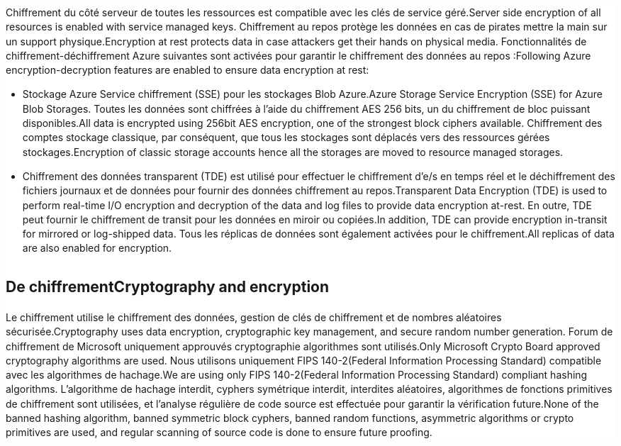 <span data-ttu-id="8f53e-166">Chiffrement du côté serveur de toutes les ressources est compatible avec les clés de service géré.</span><span class="sxs-lookup"><span data-stu-id="8f53e-166">Server side encryption of all resources is enabled with service managed keys.</span></span> <span data-ttu-id="8f53e-167">Chiffrement au repos protège les données en cas de pirates mettre la main sur un support physique.</span><span class="sxs-lookup"><span data-stu-id="8f53e-167">Encryption at rest protects data in case attackers get their hands on physical media.</span></span> <span data-ttu-id="8f53e-168">Fonctionnalités de chiffrement-déchiffrement Azure suivantes sont activées pour garantir le chiffrement des données au repos :</span><span class="sxs-lookup"><span data-stu-id="8f53e-168">Following Azure encryption-decryption features are enabled to ensure data encryption at rest:</span></span>  

- <span data-ttu-id="8f53e-169">Stockage Azure Service chiffrement (SSE) pour les stockages Blob Azure.</span><span class="sxs-lookup"><span data-stu-id="8f53e-169">Azure Storage Service Encryption (SSE) for Azure Blob Storages.</span></span> <span data-ttu-id="8f53e-170">Toutes les données sont chiffrées à l’aide du chiffrement AES 256 bits, un du chiffrement de bloc puissant disponibles.</span><span class="sxs-lookup"><span data-stu-id="8f53e-170">All data is encrypted using 256bit AES encryption, one of the strongest block ciphers available.</span></span> <span data-ttu-id="8f53e-171">Chiffrement des comptes stockage classique, par conséquent, que tous les stockages sont déplacés vers des ressources gérées stockages.</span><span class="sxs-lookup"><span data-stu-id="8f53e-171">Encryption of classic storage accounts hence all the storages are moved to resource managed storages.</span></span> 
 
 
- <span data-ttu-id="8f53e-172">Chiffrement des données transparent (TDE) est utilisé pour effectuer le chiffrement d’e/s en temps réel et le déchiffrement des fichiers journaux et de données pour fournir des données chiffrement au repos.</span><span class="sxs-lookup"><span data-stu-id="8f53e-172">Transparent Data Encryption (TDE) is used to perform real-time I/O encryption and decryption of the data and log files to provide data encryption at-rest.</span></span> <span data-ttu-id="8f53e-173">En outre, TDE peut fournir le chiffrement de transit pour les données en miroir ou copiées.</span><span class="sxs-lookup"><span data-stu-id="8f53e-173">In addition, TDE can provide encryption in-transit for mirrored or log-shipped data.</span></span> <span data-ttu-id="8f53e-174">Tous les réplicas de données sont également activées pour le chiffrement.</span><span class="sxs-lookup"><span data-stu-id="8f53e-174">All replicas of data are also enabled for encryption.</span></span>

## <a name="cryptography-and-encryption"></a><span data-ttu-id="8f53e-175">De chiffrement</span><span class="sxs-lookup"><span data-stu-id="8f53e-175">Cryptography and encryption</span></span>

<span data-ttu-id="8f53e-176">Le chiffrement utilise le chiffrement des données, gestion de clés de chiffrement et de nombres aléatoires sécurisée.</span><span class="sxs-lookup"><span data-stu-id="8f53e-176">Cryptography uses data encryption, cryptographic key management, and secure random number generation.</span></span> <span data-ttu-id="8f53e-177">Forum de chiffrement de Microsoft uniquement approuvés cryptographie algorithmes sont utilisés.</span><span class="sxs-lookup"><span data-stu-id="8f53e-177">Only Microsoft Crypto Board approved cryptography algorithms are used.</span></span> <span data-ttu-id="8f53e-178">Nous utilisons uniquement FIPS 140-2(Federal Information Processing Standard) compatible avec les algorithmes de hachage.</span><span class="sxs-lookup"><span data-stu-id="8f53e-178">We are using only FIPS 140-2(Federal Information Processing Standard) compliant hashing algorithms.</span></span> <span data-ttu-id="8f53e-179">L’algorithme de hachage interdit, cyphers symétrique interdit, interdites aléatoires, algorithmes de fonctions primitives de chiffrement sont utilisées, et l’analyse régulière de code source est effectuée pour garantir la vérification future.</span><span class="sxs-lookup"><span data-stu-id="8f53e-179">None of the banned hashing algorithm, banned symmetric block cyphers, banned random functions, asymmetric algorithms or crypto primitives are used, and regular scanning of source code is done to ensure future proofing.</span></span> 
